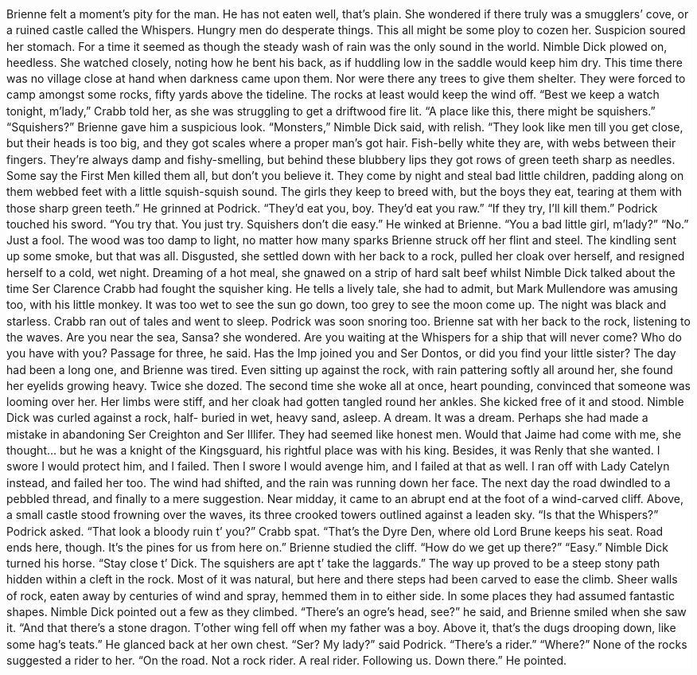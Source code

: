 Brienne felt a moment’s pity for the man. He has not eaten well, that’s plain. She wondered if there truly was a smugglers’ cove, or a ruined castle called the Whispers. Hungry men do desperate things. This all might be some ploy to cozen her. Suspicion soured her stomach.
For a time it seemed as though the steady wash of rain was the only sound in the world. Nimble Dick plowed on, heedless. She watched closely, noting how he bent his back, as if huddling low in the saddle would keep him dry. This time there was no village close at hand when darkness came upon them. Nor were there any trees to give them shelter. They were forced to camp amongst some rocks, fifty yards above the tideline. The rocks at least would keep the wind off. “Best we keep a watch tonight, m’lady,”
Crabb told her, as she was struggling to get a driftwood fire lit. “A place like this, there might be squishers.”
“Squishers?” Brienne gave him a suspicious look.
“Monsters,” Nimble Dick said, with relish. “They look like men till you get close, but their heads is too big, and they got scales where a proper man’s got hair. Fish-belly white they are, with webs between their fingers.
They’re always damp and fishy-smelling, but behind these blubbery lips they got rows of green teeth sharp as needles. Some say the First Men killed them all, but don’t you believe it. They come by night and steal bad little children, padding along on them webbed feet with a little squish-squish sound. The girls they keep to breed with, but the boys they eat, tearing at them with those sharp green teeth.” He grinned at Podrick. “They’d eat you, boy. They’d eat you raw.”
“If they try, I’ll kill them.” Podrick touched his sword.
“You try that. You just try. Squishers don’t die easy.” He winked at Brienne. “You a bad little girl, m’lady?”
“No.” Just a fool. The wood was too damp to light, no matter how many sparks Brienne struck off her flint and steel. The kindling sent up some smoke, but that was all. Disgusted, she settled down with her back to a rock, pulled her cloak over herself, and resigned herself to a cold, wet night. Dreaming of a hot meal, she gnawed on a strip of hard salt beef whilst Nimble Dick talked about the time Ser Clarence Crabb had fought the squisher king. He tells a lively tale, she had to admit, but Mark Mullendore was amusing too, with his little monkey.
It was too wet to see the sun go down, too grey to see the moon come up. The night was black and starless. Crabb ran out of tales and went to sleep. Podrick was soon snoring too. Brienne sat with her back to the rock, listening to the waves. Are you near the sea, Sansa? she wondered. Are you waiting at the Whispers for a ship that will never come? Who do you have with you? Passage for three, he said. Has the Imp joined you and Ser Dontos, or did you find your little sister? The day had been a long one, and Brienne was tired. Even sitting up against the rock, with rain pattering softly all around her, she found her eyelids growing heavy. Twice she dozed. The second time she woke all at once, heart pounding, convinced that someone was looming over her. Her limbs were stiff, and her cloak had gotten tangled round her ankles. She kicked free of it and stood. Nimble Dick was curled against a rock, half- buried in wet, heavy sand, asleep. A dream. It was a dream.
Perhaps she had made a mistake in abandoning Ser Creighton and Ser Illifer. They had seemed like honest men. Would that Jaime had come with me, she thought... but he was a knight of the Kingsguard, his rightful place was with his king. Besides, it was Renly that she wanted. I swore I would protect him, and I failed. Then I swore I would avenge him, and I failed at that as well. I ran off with Lady Catelyn instead, and failed her too. The wind had shifted, and the rain was running down her face.
The next day the road dwindled to a pebbled thread, and finally to a mere suggestion. Near midday, it came to an abrupt end at the foot of a wind-carved cliff. Above, a small castle stood frowning over the waves, its three crooked towers outlined against a leaden sky. “Is that the Whispers?”
Podrick asked.
“That look a bloody ruin t’ you?” Crabb spat. “That’s the Dyre Den, where old Lord Brune keeps his seat. Road ends here, though. It’s the pines for us from here on.”
Brienne studied the cliff. “How do we get up there?”
“Easy.” Nimble Dick turned his horse. “Stay close t’ Dick. The squishers are apt t’ take the laggards.”
The way up proved to be a steep stony path hidden within a cleft in the rock. Most of it was natural, but here and there steps had been carved to ease the climb. Sheer walls of rock, eaten away by centuries of wind and spray, hemmed them in to either side. In some places they had assumed fantastic shapes. Nimble Dick pointed out a few as they climbed. “There’s an ogre’s head, see?” he said, and Brienne smiled when she saw it. “And that there’s a stone dragon. T’other wing fell off when my father was a boy.
Above it, that’s the dugs drooping down, like some hag’s teats.” He glanced back at her own chest.
“Ser? My lady?” said Podrick. “There’s a rider.”
“Where?” None of the rocks suggested a rider to her.
“On the road. Not a rock rider. A real rider. Following us. Down there.”
He pointed.